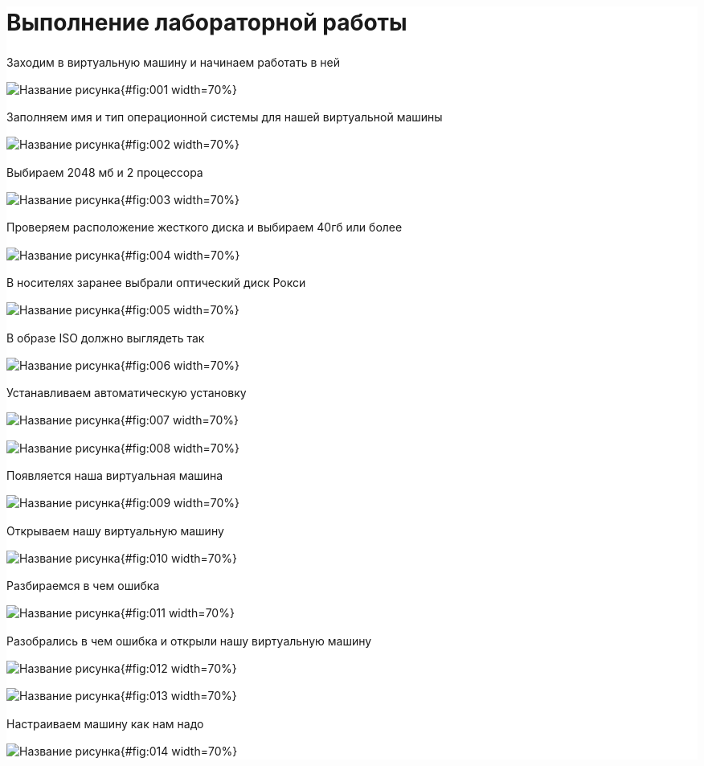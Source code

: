 
# Выполнение лабораторной работы

Заходим в виртуальную машину и начинаем работать в ней

![Название рисунка](image/001.png){#fig:001 width=70%}

Заполняем имя и тип операционной системы для нашей виртуальной машины 

![Название рисунка](image/002.png){#fig:002 width=70%}

Выбираем 2048 мб и 2 процессора 

![Название рисунка](image/003.png){#fig:003 width=70%}

Проверяем расположение жесткого диска и выбираем 40гб или более 

![Название рисунка](image/004.png){#fig:004 width=70%}

В носителях заранее выбрали оптический диск Рокси 

![Название рисунка](image/005.png){#fig:005 width=70%}

В образе ISO должно выглядеть так 

![Название рисунка](image/006.png){#fig:006 width=70%}

Устанавливаем автоматическую установку 

![Название рисунка](image/007.png){#fig:007 width=70%}

![Название рисунка](image/008.png){#fig:008 width=70%}

Появляется наша виртуальная машина 

![Название рисунка](image/009.png){#fig:009 width=70%}

Открываем нашу виртуальную машину 

![Название рисунка](image/010.png){#fig:010 width=70%}

Разбираемся в чем ошибка 

![Название рисунка](image/011.png){#fig:011 width=70%}

Разобрались в чем ошибка и открыли нашу виртуальную машину 

![Название рисунка](image/012.png){#fig:012 width=70%}

![Название рисунка](image/013.png){#fig:013 width=70%}

Настраиваем машину как нам надо 

![Название рисунка](image/014.png){#fig:014 width=70%}
